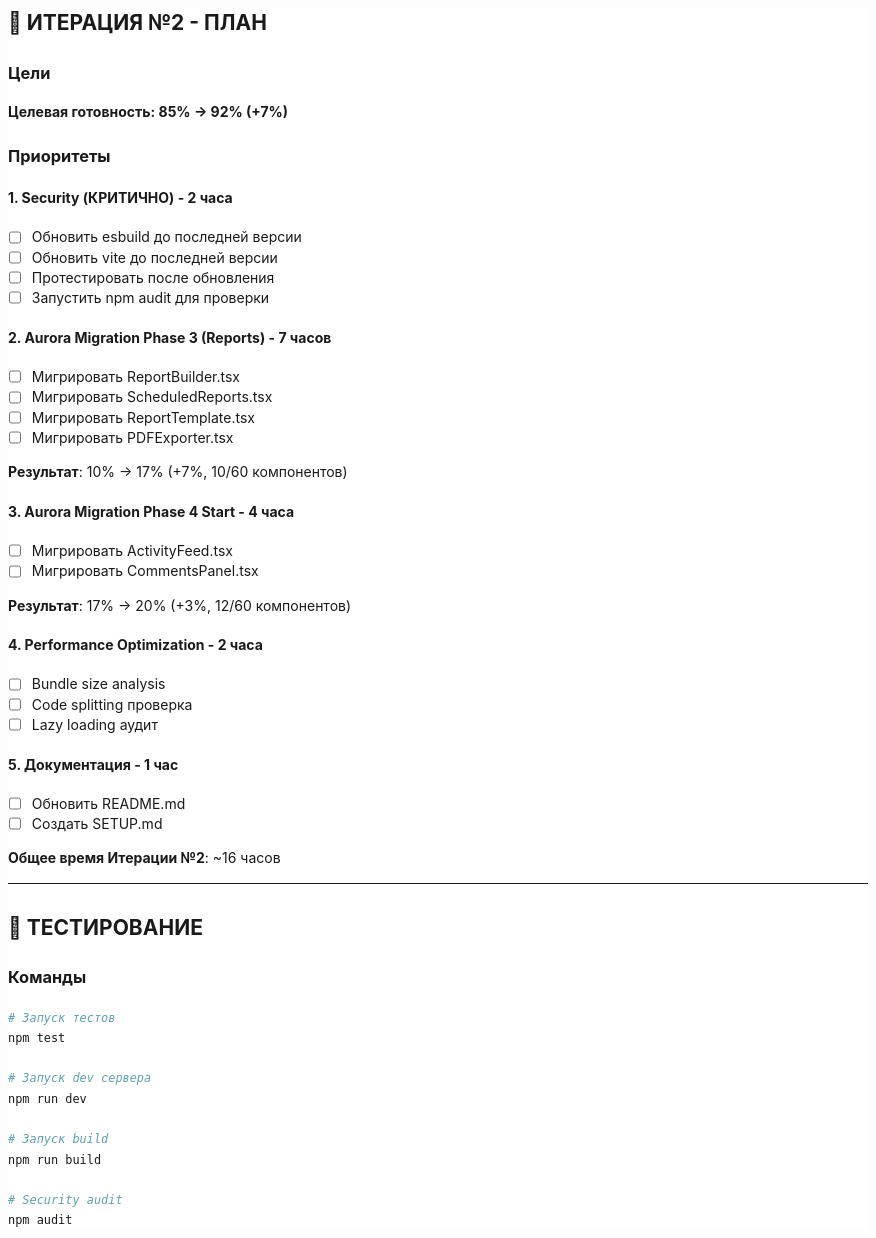 
## 🎯 ИТЕРАЦИЯ №2 - ПЛАН

### Цели

**Целевая готовность: 85% → 92% (+7%)**

### Приоритеты

#### 1. Security (КРИТИЧНО) - 2 часа

- [ ] Обновить esbuild до последней версии
- [ ] Обновить vite до последней версии
- [ ] Протестировать после обновления
- [ ] Запустить npm audit для проверки

#### 2. Aurora Migration Phase 3 (Reports) - 7 часов

- [ ] Мигрировать ReportBuilder.tsx
- [ ] Мигрировать ScheduledReports.tsx
- [ ] Мигрировать ReportTemplate.tsx
- [ ] Мигрировать PDFExporter.tsx

**Результат**: 10% → 17% (+7%, 10/60 компонентов)

#### 3. Aurora Migration Phase 4 Start - 4 часа

- [ ] Мигрировать ActivityFeed.tsx
- [ ] Мигрировать CommentsPanel.tsx

**Результат**: 17% → 20% (+3%, 12/60 компонентов)

#### 4. Performance Optimization - 2 часа

- [ ] Bundle size analysis
- [ ] Code splitting проверка
- [ ] Lazy loading аудит

#### 5. Документация - 1 час

- [ ] Обновить README.md
- [ ] Создать SETUP.md

**Общее время Итерации №2**: ~16 часов

---

## 🚀 ТЕСТИРОВАНИЕ

### Команды

```bash
# Запуск тестов
npm test

# Запуск dev сервера
npm run dev

# Запуск build
npm run build

# Security audit
npm audit
```
